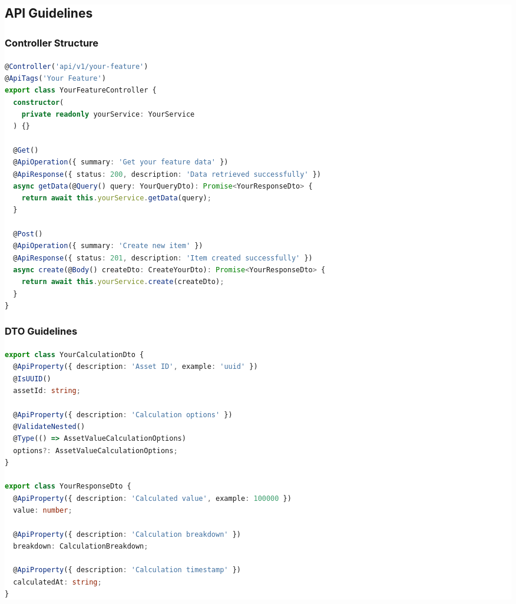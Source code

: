 ## API Guidelines

### Controller Structure
```typescript
@Controller('api/v1/your-feature')
@ApiTags('Your Feature')
export class YourFeatureController {
  constructor(
    private readonly yourService: YourService
  ) {}

  @Get()
  @ApiOperation({ summary: 'Get your feature data' })
  @ApiResponse({ status: 200, description: 'Data retrieved successfully' })
  async getData(@Query() query: YourQueryDto): Promise<YourResponseDto> {
    return await this.yourService.getData(query);
  }

  @Post()
  @ApiOperation({ summary: 'Create new item' })
  @ApiResponse({ status: 201, description: 'Item created successfully' })
  async create(@Body() createDto: CreateYourDto): Promise<YourResponseDto> {
    return await this.yourService.create(createDto);
  }
}
```

### DTO Guidelines
```typescript
export class YourCalculationDto {
  @ApiProperty({ description: 'Asset ID', example: 'uuid' })
  @IsUUID()
  assetId: string;

  @ApiProperty({ description: 'Calculation options' })
  @ValidateNested()
  @Type(() => AssetValueCalculationOptions)
  options?: AssetValueCalculationOptions;
}

export class YourResponseDto {
  @ApiProperty({ description: 'Calculated value', example: 100000 })
  value: number;

  @ApiProperty({ description: 'Calculation breakdown' })
  breakdown: CalculationBreakdown;

  @ApiProperty({ description: 'Calculation timestamp' })
  calculatedAt: string;
}
```
